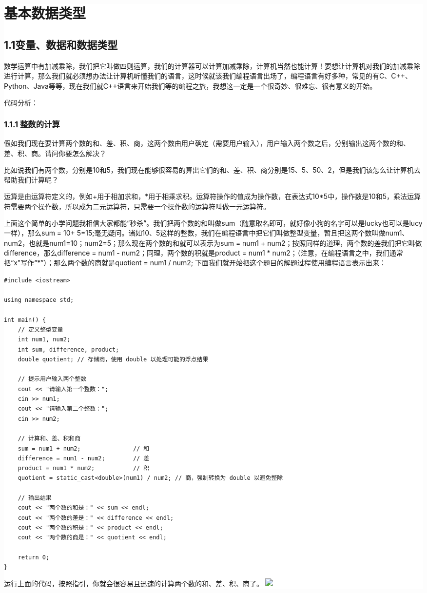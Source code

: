 # 基本数据类型

## **1.1变量、数据和数据类型**

数学运算中有加减乘除，我们把它叫做四则运算，我们的计算器可以计算加减乘除，计算机当然也能计算！要想让计算机对我们的加减乘除进行计算，那么我们就必须想办法让计算机听懂我们的语言，这时候就该我们编程语言出场了，编程语言有好多种，常见的有C、C++、Python、Java等等，现在我们就C++语言来开始我们等的编程之旅，我想这一定是一个很奇妙、很难忘、很有意义的开始。

代码分析：

### **1.1.1 整数的计算**

假如我们现在要计算两个数的和、差、积、商，这两个数由用户确定（需要用户输入），用户输入两个数之后，分别输出这两个数的和、差、积、商。请问你要怎么解决？

比如说我们有两个数，分别是10和5，我们现在能够很容易的算出它们的和、差、积、商分别是15、5、50、2，但是我们该怎么让计算机去帮助我们计算呢？

运算是由运算符定义的，例如+用于相加求和，\*用于相乘求积。运算符操作的值成为操作数，在表达式10\*5中，操作数是10和5，乘法运算符需要两个操作数，所以成为二元运算符，只需要一个操作数的运算符叫做一元运算符。

上面这个简单的小学问题我相信大家都能“秒杀”。我们把两个数的和叫做sum（随意取名即可，就好像小狗的名字可以是lucky也可以是lucy一样），那么sum = 10+ 5=15;毫无疑问。诸如10、5这样的整数，我们在编程语言中把它们叫做整型变量，暂且把这两个数叫做num1、num2，也就是num1=10；num2=5；那么现在两个数的和就可以表示为sum = num1 + num2；按照同样的道理，两个数的差我们把它叫做difference，那么difference = num1 - num2；同理，两个数的积就是product = num1 \* num2；（注意，在编程语言之中，我们通常把“x”写作“\*”）；那么两个数的商就是quotient = num1 / num2; 下面我们就开始把这个题目的解题过程使用编程语言表示出来：
```
#include <iostream>  

using namespace std;  

int main() {  
    // 定义整型变量  
    int num1, num2;  
    int sum, difference, product;  
    double quotient; // 存储商，使用 double 以处理可能的浮点结果  

    // 提示用户输入两个整数  
    cout << "请输入第一个整数：";  
    cin >> num1;  
    cout << "请输入第二个整数：";  
    cin >> num2;  

    // 计算和、差、积和商  
    sum = num1 + num2;               // 和  
    difference = num1 - num2;        // 差  
    product = num1 * num2;           // 积  
    quotient = static_cast<double>(num1) / num2; // 商，强制转换为 double 以避免整除  

    // 输出结果  
    cout << "两个数的和是：" << sum << endl;  
    cout << "两个数的差是：" << difference << endl;  
    cout << "两个数的积是：" << product << endl;  
    cout << "两个数的商是：" << quotient << endl;  

    return 0;  
}
```
运行上面的代码，按照指引，你就会很容易且迅速的计算两个数的和、差、积、商了。
![](../img/Aspose.Words.0275c6d0-8912-4bc6-8629-ef1592146076.002.png)
